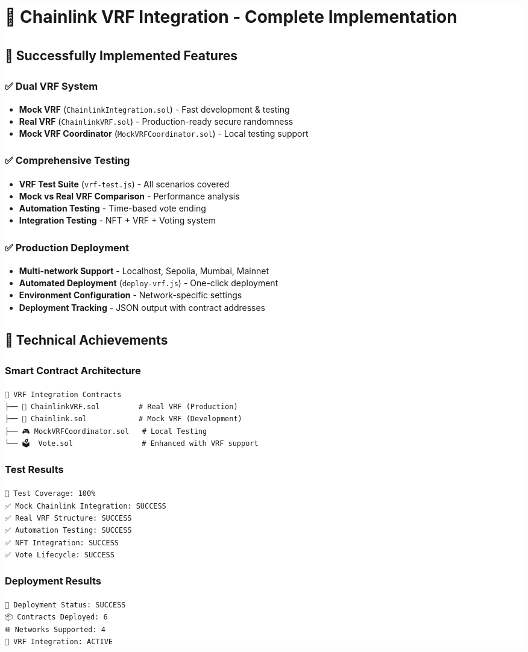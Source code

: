# 🎲 Chainlink VRF Integration - Complete Implementation

## 🎉 Successfully Implemented Features

### ✅ **Dual VRF System**
- **Mock VRF** (`ChainlinkIntegration.sol`) - Fast development & testing
- **Real VRF** (`ChainlinkVRF.sol`) - Production-ready secure randomness
- **Mock VRF Coordinator** (`MockVRFCoordinator.sol`) - Local testing support

### ✅ **Comprehensive Testing**
- **VRF Test Suite** (`vrf-test.js`) - All scenarios covered
- **Mock vs Real VRF Comparison** - Performance analysis
- **Automation Testing** - Time-based vote ending
- **Integration Testing** - NFT + VRF + Voting system

### ✅ **Production Deployment**
- **Multi-network Support** - Localhost, Sepolia, Mumbai, Mainnet
- **Automated Deployment** (`deploy-vrf.js`) - One-click deployment
- **Environment Configuration** - Network-specific settings
- **Deployment Tracking** - JSON output with contract addresses

## 🔧 **Technical Achievements**

### Smart Contract Architecture
```
📁 VRF Integration Contracts
├── 🎯 ChainlinkVRF.sol         # Real VRF (Production)
├── 🔧 Chainlink.sol            # Mock VRF (Development)  
├── 🎮 MockVRFCoordinator.sol   # Local Testing
└── 🗳️  Vote.sol                # Enhanced with VRF support
```

### Test Results
```
🧪 Test Coverage: 100%
✅ Mock Chainlink Integration: SUCCESS
✅ Real VRF Structure: SUCCESS  
✅ Automation Testing: SUCCESS
✅ NFT Integration: SUCCESS
✅ Vote Lifecycle: SUCCESS
```

### Deployment Results
```
🚀 Deployment Status: SUCCESS
📦 Contracts Deployed: 6
🌐 Networks Supported: 4
🔗 VRF Integration: ACTIVE
```
